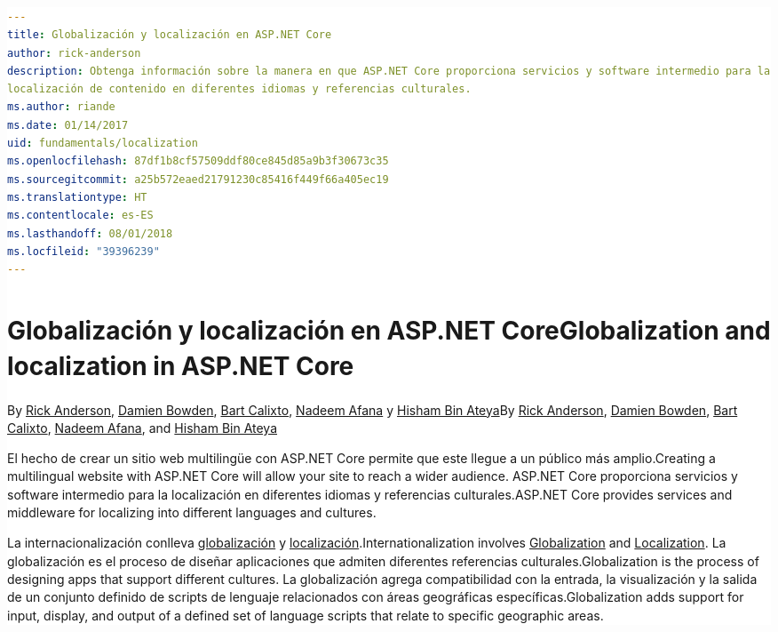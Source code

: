 ```yaml
---
title: Globalización y localización en ASP.NET Core
author: rick-anderson
description: Obtenga información sobre la manera en que ASP.NET Core proporciona servicios y software intermedio para la localización de contenido en diferentes idiomas y referencias culturales.
ms.author: riande
ms.date: 01/14/2017
uid: fundamentals/localization
ms.openlocfilehash: 87df1b8cf57509ddf80ce845d85a9b3f30673c35
ms.sourcegitcommit: a25b572eaed21791230c85416f449f66a405ec19
ms.translationtype: HT
ms.contentlocale: es-ES
ms.lasthandoff: 08/01/2018
ms.locfileid: "39396239"
---
```

# <a name="globalization-and-localization-in-aspnet-core"></a><span data-ttu-id="7edab-103">Globalización y localización en ASP.NET Core</span><span class="sxs-lookup"><span data-stu-id="7edab-103">Globalization and localization in ASP.NET Core</span></span>

<span data-ttu-id="7edab-104">By [Rick Anderson](https://twitter.com/RickAndMSFT), [Damien Bowden](https://twitter.com/damien_bod), [Bart Calixto](https://twitter.com/bartmax), [Nadeem Afana](https://twitter.com/NadeemAfana) y [Hisham Bin Ateya](https://twitter.com/hishambinateya)</span><span class="sxs-lookup"><span data-stu-id="7edab-104">By [Rick Anderson](https://twitter.com/RickAndMSFT), [Damien Bowden](https://twitter.com/damien_bod), [Bart Calixto](https://twitter.com/bartmax), [Nadeem Afana](https://twitter.com/NadeemAfana), and [Hisham Bin Ateya](https://twitter.com/hishambinateya)</span></span>

<span data-ttu-id="7edab-105">El hecho de crear un sitio web multilingüe con ASP.NET Core permite que este llegue a un público más amplio.</span><span class="sxs-lookup"><span data-stu-id="7edab-105">Creating a multilingual website with ASP.NET Core will allow your site to reach a wider audience.</span></span> <span data-ttu-id="7edab-106">ASP.NET Core proporciona servicios y software intermedio para la localización en diferentes idiomas y referencias culturales.</span><span class="sxs-lookup"><span data-stu-id="7edab-106">ASP.NET Core provides services and middleware for localizing into different languages and cultures.</span></span>

<span data-ttu-id="7edab-107">La internacionalización conlleva [globalización](/dotnet/api/system.globalization) y [localización](/dotnet/standard/globalization-localization/localization).</span><span class="sxs-lookup"><span data-stu-id="7edab-107">Internationalization involves [Globalization](/dotnet/api/system.globalization) and [Localization](/dotnet/standard/globalization-localization/localization).</span></span> <span data-ttu-id="7edab-108">La globalización es el proceso de diseñar aplicaciones que admiten diferentes referencias culturales.</span><span class="sxs-lookup"><span data-stu-id="7edab-108">Globalization is the process of designing apps that support different cultures.</span></span> <span data-ttu-id="7edab-109">La globalización agrega compatibilidad con la entrada, la visualización y la salida de un conjunto definido de scripts de lenguaje relacionados con áreas geográficas específicas.</span><span class="sxs-lookup"><span data-stu-id="7edab-109">Globalization adds support for input, display, and output of a defined set of language scripts that relate to specific geographic areas.</span></span>
